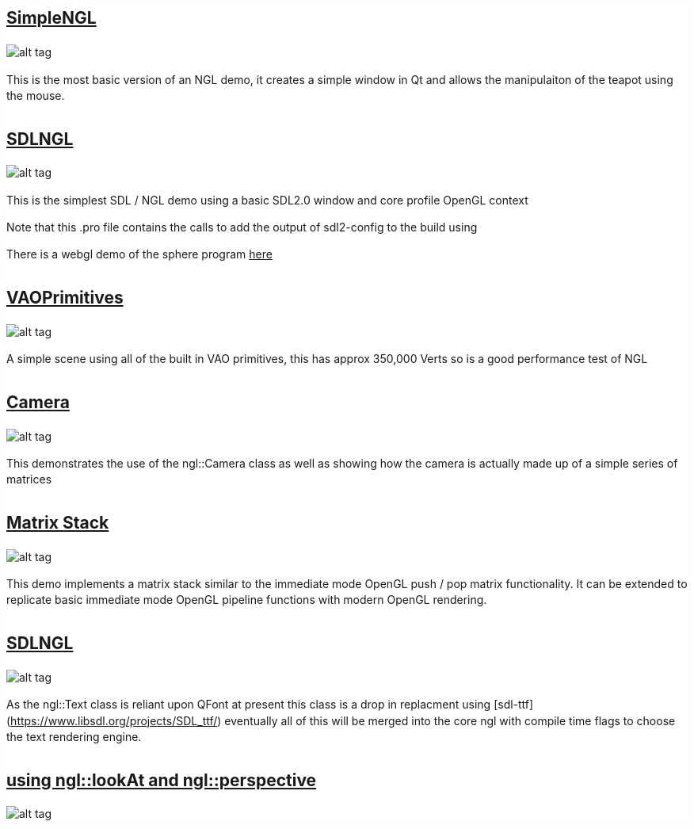 ## [SimpleNGL](https://github.com/NCCA/SimpleNGL)
![alt tag](http://nccastaff.bournemouth.ac.uk/jmacey/GraphicsLib/Demos/SimpleNGL.png)

This is the most basic version of an NGL demo, it creates a simple window in Qt and allows
the manipulaiton of the teapot using the mouse.

## [SDLNGL](https://github.com/NCCA/SDLNGL)
![alt tag](http://nccastaff.bournemouth.ac.uk/jmacey/GraphicsLib/Demos/SDLNGL.png)

This is the simplest SDL / NGL demo using a basic SDL2.0 window and core profile OpenGL context

Note that this .pro file contains the calls to add the output of sdl2-config to the build using


There is a webgl demo of the sphere program [here](http://nccastaff.bournemouth.ac.uk/jmacey/WebGL/VAO1/)

## [VAOPrimitives](https://github.com/NCCA/VAOPrimitives)
![alt tag](http://nccastaff.bournemouth.ac.uk/jmacey/GraphicsLib/Demos/VAOPrims.png)

A simple scene using all of the built in VAO primitives, this has approx 350,000 Verts so is a good performance test of NGL

## [Camera](https://github.com/NCCA/Camera)

![alt tag](http://nccastaff.bournemouth.ac.uk/jmacey/GraphicsLib/Demos/Camera.png)

This demonstrates the use of the ngl::Camera class as well as showing how the camera is actually made up of a simple series of matrices

## [Matrix Stack](https://github.com/NCCA/MatrixStack)
![alt tag](http://nccastaff.bournemouth.ac.uk/jmacey/GraphicsLib/Demos/MatrixStack.png)

This demo implements a matrix stack similar to the immediate mode OpenGL push / pop matrix functionality. It can be extended to replicate basic immediate mode OpenGL pipeline functions with modern OpenGL rendering.

## [SDLNGL](https://github.com/NCCA/SDLTTF)
![alt tag](http://nccastaff.bournemouth.ac.uk/jmacey/GraphicsLib/Demos/TTFText.png)

As the ngl::Text class is reliant upon QFont at present this class is a drop in replacment using  [sdl-ttf] (https://www.libsdl.org/projects/SDL_ttf/)
eventually all of this will be merged into the core ngl with compile time flags to choose the text rendering engine.

## [using ngl::lookAt and ngl::perspective](https://github.com/NCCA/LookAtDemos)
![alt tag](http://nccastaff.bournemouth.ac.uk/jmacey/GraphicsLib/Demos/lookat.png)
